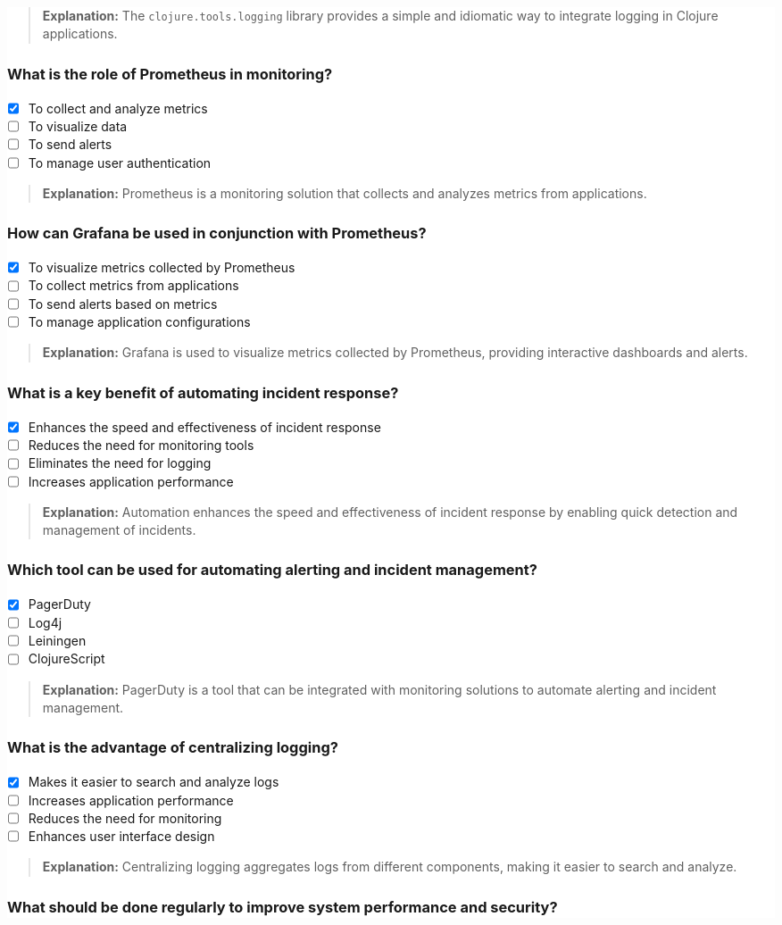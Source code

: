 > **Explanation:** The `clojure.tools.logging` library provides a simple and idiomatic way to integrate logging in Clojure applications.

### What is the role of Prometheus in monitoring?

- [x] To collect and analyze metrics
- [ ] To visualize data
- [ ] To send alerts
- [ ] To manage user authentication

> **Explanation:** Prometheus is a monitoring solution that collects and analyzes metrics from applications.

### How can Grafana be used in conjunction with Prometheus?

- [x] To visualize metrics collected by Prometheus
- [ ] To collect metrics from applications
- [ ] To send alerts based on metrics
- [ ] To manage application configurations

> **Explanation:** Grafana is used to visualize metrics collected by Prometheus, providing interactive dashboards and alerts.

### What is a key benefit of automating incident response?

- [x] Enhances the speed and effectiveness of incident response
- [ ] Reduces the need for monitoring tools
- [ ] Eliminates the need for logging
- [ ] Increases application performance

> **Explanation:** Automation enhances the speed and effectiveness of incident response by enabling quick detection and management of incidents.

### Which tool can be used for automating alerting and incident management?

- [x] PagerDuty
- [ ] Log4j
- [ ] Leiningen
- [ ] ClojureScript

> **Explanation:** PagerDuty is a tool that can be integrated with monitoring solutions to automate alerting and incident management.

### What is the advantage of centralizing logging?

- [x] Makes it easier to search and analyze logs
- [ ] Increases application performance
- [ ] Reduces the need for monitoring
- [ ] Enhances user interface design

> **Explanation:** Centralizing logging aggregates logs from different components, making it easier to search and analyze.

### What should be done regularly to improve system performance and security?
